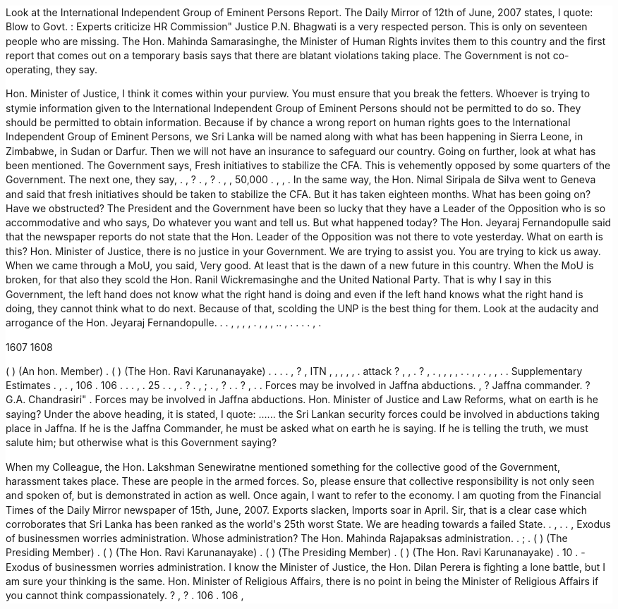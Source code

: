 Look at the International Independent Group of Eminent Persons Report. The Daily Mirror of 12th of June, 2007 states, I quote: Blow to Govt. : Experts criticize HR Commission" Justice P.N. Bhagwati is a very respected person. This is only on seventeen people who are missing. The Hon. Mahinda Samarasinghe, the Minister of Human Rights invites them to this country and the first report that comes out on a temporary basis says that there are blatant violations taking place. The Government is not co-operating, they say.

Hon. Minister of Justice, I think it comes within your purview. You must ensure that you break the fetters. Whoever is trying to stymie information given to the International Independent Group of Eminent Persons should not be permitted to do so. They should be permitted to obtain information. Because if by chance a wrong report on human rights goes to the International Independent Group of Eminent Persons, we Sri Lanka will be named along with what has been happening in Sierra Leone, in Zimbabwe, in Sudan or Darfur. Then we will not have an insurance to safeguard our country. Going on further, look at what has been mentioned. The Government says, Fresh initiatives to stabilize the CFA. This is vehemently opposed by some quarters of the Government. The next one, they say, . , ? . , ? . , , 50,000 . , , . In the same way, the Hon. Nimal Siripala de Silva went to Geneva and said that fresh initiatives should be taken to stabilize the CFA. But it has taken eighteen months. What has been going on? Have we obstructed? The President and the Government have been so lucky that they have a Leader of the Opposition who is so accommodative and who says, Do whatever you want and tell us. But what happened today? The Hon. Jeyaraj Fernandopulle said that the newspaper reports do not state that the Hon. Leader of the Opposition was not there to vote yesterday. What on earth is this? Hon. Minister of Justice, there is no justice in your Government. We are trying to assist you. You are trying to kick us away. When we came through a MoU, you said, Very good. At least that is the dawn of a new future in this country. When the MoU is broken, for that also they scold the Hon. Ranil Wickremasinghe and the United National Party. That is why I say in this Government, the left hand does not know what the right hand is doing and even if the left hand knows what the right hand is doing, they cannot think what to do next. Because of that, scolding the UNP is the best thing for them. Look at the audacity and arrogance of the Hon. Jeyaraj Fernandopulle. . . , , , , . , , , .. , . . . . , .

1607 1608

( ) (An hon. Member) . ( ) (The Hon. Ravi Karunanayake) . . . . , ? , ITN , , , , , . attack ? , , . ? , . , , , , . . , , . , , . . Supplementary Estimates . , . , 106 . 106 . . . , . 25 . . , . ? . , ; . , ? . . ? , . . Forces may be involved in Jaffna abductions. , ? Jaffna commander. ? G.A. Chandrasiri" . Forces may be involved in Jaffna abductions. Hon. Minister of Justice and Law Reforms, what on earth is he saying? Under the above heading, it is stated, I quote: ...... the Sri Lankan security forces could be involved in abductions taking place in Jaffna. If he is the Jaffna Commander, he must be asked what on earth he is saying. If he is telling the truth, we must salute him; but otherwise what is this Government saying?

When my Colleague, the Hon. Lakshman Senewiratne mentioned something for the collective good of the Government, harassment takes place. These are people in the armed forces. So, please ensure that collective responsibility is not only seen and spoken of, but is demonstrated in action as well. Once again, I want to refer to the economy. I am quoting from the Financial Times of the Daily Mirror newspaper of 15th, June, 2007. Exports slacken, Imports soar in April. Sir, that is a clear case which corroborates that Sri Lanka has been ranked as the world's 25th worst State. We are heading towards a failed State. . , . . , Exodus of businessmen worries administration. Whose administration? The Hon. Mahinda Rajapaksas administration. . ; . ( ) (The Presiding Member) . ( ) (The Hon. Ravi Karunanayake) . ( ) (The Presiding Member) . ( ) (The Hon. Ravi Karunanayake) . 10 . - Exodus of businessmen worries administration. I know the Minister of Justice, the Hon. Dilan Perera is fighting a lone battle, but I am sure your thinking is the same. Hon. Minister of Religious Affairs, there is no point in being the Minister of Religious Affairs if you cannot think compassionately. ? , ? . 106 . 106 ,
